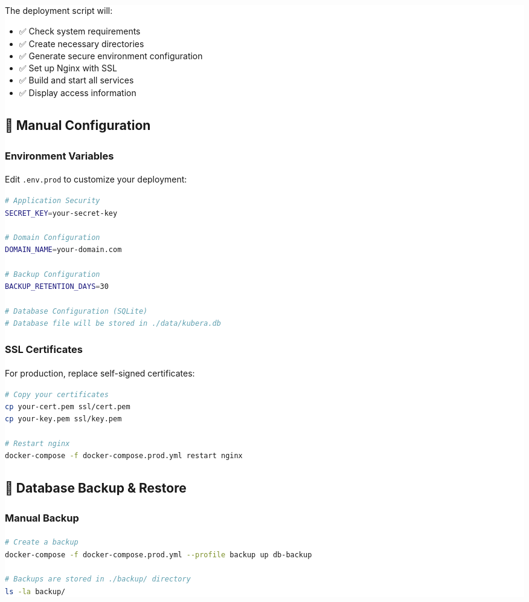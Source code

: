 The deployment script will:
- ✅ Check system requirements
- ✅ Create necessary directories
- ✅ Generate secure environment configuration
- ✅ Set up Nginx with SSL
- ✅ Build and start all services
- ✅ Display access information

## 🔧 Manual Configuration

### Environment Variables

Edit `.env.prod` to customize your deployment:

```bash
# Application Security
SECRET_KEY=your-secret-key

# Domain Configuration
DOMAIN_NAME=your-domain.com

# Backup Configuration
BACKUP_RETENTION_DAYS=30

# Database Configuration (SQLite)
# Database file will be stored in ./data/kubera.db
```

### SSL Certificates

For production, replace self-signed certificates:

```bash
# Copy your certificates
cp your-cert.pem ssl/cert.pem
cp your-key.pem ssl/key.pem

# Restart nginx
docker-compose -f docker-compose.prod.yml restart nginx
```

## 💾 Database Backup & Restore

### Manual Backup

```bash
# Create a backup
docker-compose -f docker-compose.prod.yml --profile backup up db-backup

# Backups are stored in ./backup/ directory
ls -la backup/
```
